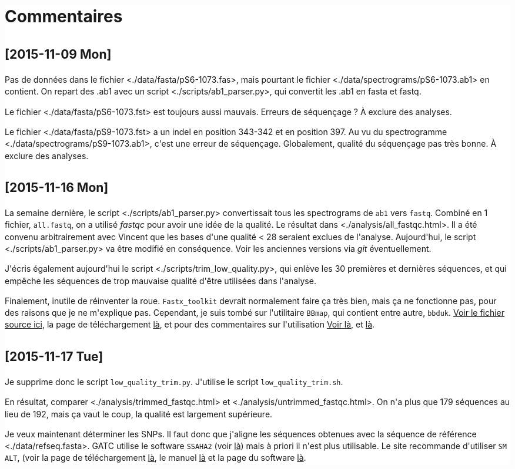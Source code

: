 # Commentaires<a id="orgheadline9"></a>

## <span class="timestamp-wrapper"><span class="timestamp">[2015-11-09 Mon]</span></span><a id="orgheadline2"></a>

Pas de données dans le fichier <./data/fasta/pS6-1073.fas>, mais pourtant le
fichier <./data/spectrograms/pS6-1073.ab1> en contient. On repart des .ab1 avec un
script <./scripts/ab1_parser.py>, qui convertit les .ab1 en fasta et fastq. 

Le fichier <./data/fasta/pS6-1073.fst> est toujours aussi mauvais. Erreurs de
séquençage ? À exclure des analyses. 

Le fichier <./data/fasta/pS9-1073.fst> a un indel en position 343-342 et en
position 397. Au vu du spectrogramme <./data/spectrograms/pS9-1073.ab1>, c'est une
erreur de séquençage. Globalement, qualité du séquençage pas très bonne. À
exclure des analyses.

## <span class="timestamp-wrapper"><span class="timestamp">[2015-11-16 Mon]</span></span><a id="orgheadline3"></a>

La semaine dernière, le script <./scripts/ab1_parser.py> convertissait tous les
spectrograms de `ab1` vers `fastq`. Combiné en 1 fichier, `all.fastq`, on a
utilisé *fastqc* pour avoir une idée de la qualité. Le résultat dans
<./analysis/all_fastqc.html>. Il a été convenu arbitrairement avec Vincent que les bases d'une
qualité < 28 seraient exclues de l'analyse. Aujourd'hui, le script
<./scripts/ab1_parser.py> va être modifié en conséquence. Voir les anciennes
versions via *git* éventuellement.

J'écris également aujourd'hui le script <./scripts/trim_low_quality.py>, qui
enlève les 30 premières et dernières séquences, et qui empêche les séquences de
trop mauvaise qualité d'être utilisées dans l'analyse. 

Finalement, inutile de réinventer la roue. `Fastx_toolkit` devrait normalement
faire ça très bien, mais ça ne fonctionne pas, pour des raisons que je ne
m'explique pas. Cependant, je suis tombé sur l'utilitaire `BBmap`, qui contient
entre autre, `bbduk`. [Voir le fichier source ici](file:///Users/samuelbarreto/.bin/bbmap/bbduk.sh), la page de téléchargement [là](http://sourceforge.net/projects/bbmap/?source=typ_redirect),
et pour des commentaires sur l'utilisation [Voir là](http://seqanswers.com/forums/showthread.php?t=58221), et [là](http://seqanswers.com/forums/showthread.php?t=42776).

## <span class="timestamp-wrapper"><span class="timestamp">[2015-11-17 Tue]</span></span><a id="orgheadline4"></a>

Je supprime donc le script `low_quality_trim.py`. J'utilise le script
`low_quality_trim.sh`. 

En résultat, comparer <./analysis/trimmed_fastqc.html> et
<./analysis/untrimmed_fastqc.html>. On n'a plus que 179 séquences au lieu de 192,
mais ça vaut le coup, la qualité est largement supérieure. 

Je veux maintenant déterminer les SNPs. Il faut donc que j'aligne les séquences
obtenues avec la séquence de référence <./data/refseq.fasta>. GATC utilise le
software `SSAHA2` (voir [là](http://www.sanger.ac.uk/science/tools/ssaha2-0)) mais à priori il n'est plus utilisable. Le site
recommande d'utiliser `SMALT`, (voir la page de téléchargement [là](http://sourceforge.net/projects/smalt/?source=typ_redirect), le manuel [là](ftp://ftp.sanger.ac.uk/pub/resources/software/smalt/smalt-manual-0.7.4.pdf)
et la page du software [là](http://www.sanger.ac.uk/science/tools/smalt-0). 
